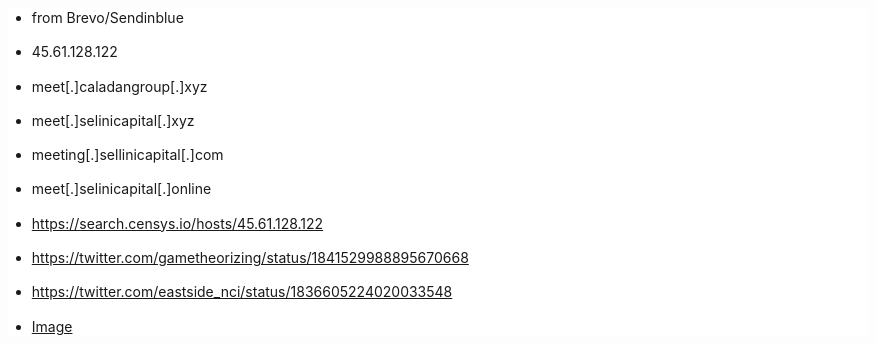 - from Brevo/Sendinblue

- 45.61.128.122

- meet[.]caladangroup[.]xyz

- meet[.]selinicapital[.]xyz

- meeting[.]sellinicapital[.]com

- meet[.]selinicapital[.]online

- https://search.censys.io/hosts/45.61.128.122

- https://twitter.com/gametheorizing/status/1841529988895670668

- https://twitter.com/eastside_nci/status/1836605224020033548

- [Image](./2024-10-02_Potential-Risks-of-Multisig-in-Stablecoin-(Solana).jpg)
